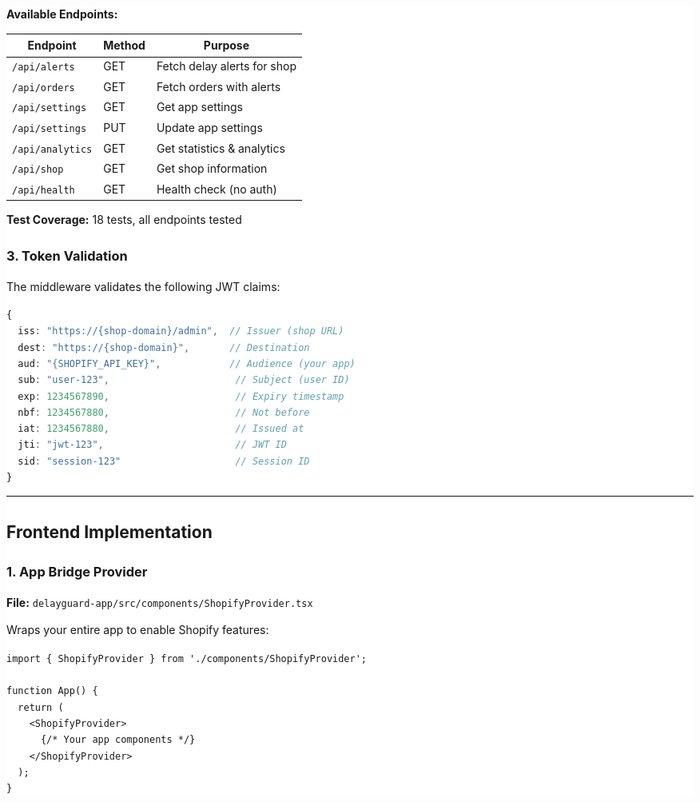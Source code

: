 **Available Endpoints:**

| Endpoint | Method | Purpose |
|----------|--------|---------|
| `/api/alerts` | GET | Fetch delay alerts for shop |
| `/api/orders` | GET | Fetch orders with alerts |
| `/api/settings` | GET | Get app settings |
| `/api/settings` | PUT | Update app settings |
| `/api/analytics` | GET | Get statistics & analytics |
| `/api/shop` | GET | Get shop information |
| `/api/health` | GET | Health check (no auth) |

**Test Coverage:** 18 tests, all endpoints tested

### 3. Token Validation

The middleware validates the following JWT claims:

```typescript
{
  iss: "https://{shop-domain}/admin",  // Issuer (shop URL)
  dest: "https://{shop-domain}",       // Destination
  aud: "{SHOPIFY_API_KEY}",            // Audience (your app)
  sub: "user-123",                      // Subject (user ID)
  exp: 1234567890,                      // Expiry timestamp
  nbf: 1234567880,                      // Not before
  iat: 1234567880,                      // Issued at
  jti: "jwt-123",                       // JWT ID
  sid: "session-123"                    // Session ID
}
```

---

## Frontend Implementation

### 1. App Bridge Provider

**File:** `delayguard-app/src/components/ShopifyProvider.tsx`

Wraps your entire app to enable Shopify features:

```tsx
import { ShopifyProvider } from './components/ShopifyProvider';

function App() {
  return (
    <ShopifyProvider>
      {/* Your app components */}
    </ShopifyProvider>
  );
}
```
